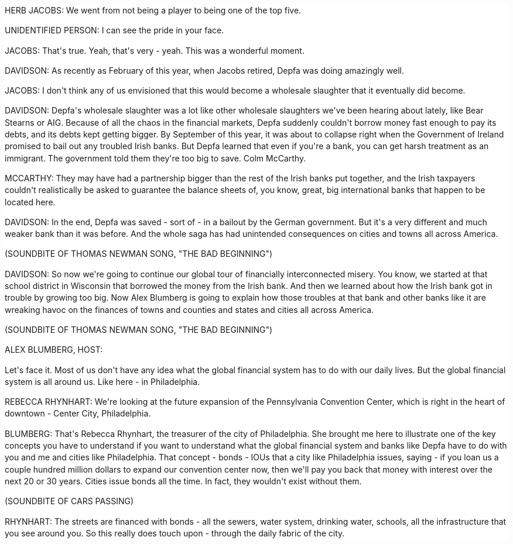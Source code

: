 HERB JACOBS: We went from not being a player to being one of the top five.

UNIDENTIFIED PERSON: I can see the pride in your face.

JACOBS: That's true. Yeah, that's very - yeah. This was a wonderful moment.

DAVIDSON: As recently as February of this year, when Jacobs retired, Depfa was doing amazingly well.

JACOBS: I don't think any of us envisioned that this would become a wholesale slaughter that it eventually did become.

DAVIDSON: Depfa's wholesale slaughter was a lot like other wholesale slaughters we've been hearing about lately, like Bear Stearns or AIG. Because of all the chaos in the financial markets, Depfa suddenly couldn't borrow money fast enough to pay its debts, and its debts kept getting bigger. By September of this year, it was about to collapse right when the Government of Ireland promised to bail out any troubled Irish banks. But Depfa learned that even if you're a bank, you can get harsh treatment as an immigrant. The government told them they're too big to save. Colm McCarthy.

MCCARTHY: They may have had a partnership bigger than the rest of the Irish banks put together, and the Irish taxpayers couldn't realistically be asked to guarantee the balance sheets of, you know, great, big international banks that happen to be located here.

DAVIDSON: In the end, Depfa was saved - sort of - in a bailout by the German government. But it's a very different and much weaker bank than it was before. And the whole saga has had unintended consequences on cities and towns all across America.

(SOUNDBITE OF THOMAS NEWMAN SONG, "THE BAD BEGINNING")

DAVIDSON: So now we're going to continue our global tour of financially interconnected misery. You know, we started at that school district in Wisconsin that borrowed the money from the Irish bank. And then we learned about how the Irish bank got in trouble by growing too big. Now Alex Blumberg is going to explain how those troubles at that bank and other banks like it are wreaking havoc on the finances of towns and counties and states and cities all across America.

(SOUNDBITE OF THOMAS NEWMAN SONG, "THE BAD BEGINNING")

ALEX BLUMBERG, HOST:

Let's face it. Most of us don't have any idea what the global financial system has to do with our daily lives. But the global financial system is all around us. Like here - in Philadelphia.

REBECCA RHYNHART: We're looking at the future expansion of the Pennsylvania Convention Center, which is right in the heart of downtown - Center City, Philadelphia.

BLUMBERG: That's Rebecca Rhynhart, the treasurer of the city of Philadelphia. She brought me here to illustrate one of the key concepts you have to understand if you want to understand what the global financial system and banks like Depfa have to do with you and me and cities like Philadelphia. That concept - bonds - IOUs that a city like Philadelphia issues, saying - if you loan us a couple hundred million dollars to expand our convention center now, then we'll pay you back that money with interest over the next 20 or 30 years. Cities issue bonds all the time. In fact, they wouldn't exist without them.

(SOUNDBITE OF CARS PASSING)

RHYNHART: The streets are financed with bonds - all the sewers, water system, drinking water, schools, all the infrastructure that you see around you. So this really does touch upon - through the daily fabric of the city.
